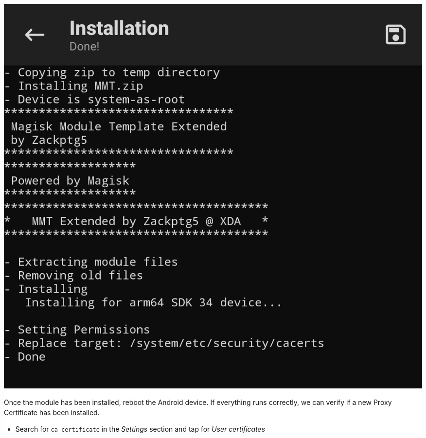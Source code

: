 ![](/assets/rootd-Android14/mmt.jpg)

Once the module has been installed, reboot the Android device. If everything runs correctly, we can verify if a new Proxy Certificate has been installed.
- Search for `ca certificate` in the *Settings* section and tap for *User certificates*